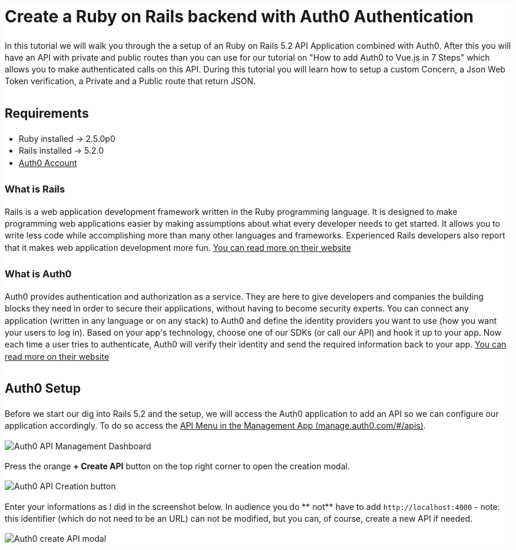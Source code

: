 # Create a Ruby on Rails backend with Auth0 Authentication

In this tutorial we will walk you through the a setup of an Ruby on Rails 5.2 API Application combined with Auth0. After this you will have an API with private and public routes than you can use for our tutorial on "How to add Auth0 to Vue.js in 7 Steps" which allows you to make authenticated calls on this API. During this tutorial you will learn how to setup a custom Concern, a Json Web Token verification, a Private and a Public route that return JSON. 

## Requirements

- Ruby installed -> 2.5.0p0
- Rails installed -> 5.2.0
- [Auth0 Account](https://auth0.com/)

### What is Rails

Rails is a web application development framework written in the Ruby programming language. It is designed to make programming web applications easier by making assumptions about what every developer needs to get started. It allows you to write less code while accomplishing more than many other languages and frameworks. Experienced Rails developers also report that it makes web application development more fun. [You can read more on their website](https://guides.rubyonrails.org/getting_started.html)

### What is Auth0 

Auth0 provides authentication and authorization as a service. They are here to give developers and companies the building blocks they need in order to secure their applications, without having to become security experts. You can connect any application (written in any language or on any stack) to Auth0 and define the identity providers you want to use (how you want your users to log in). Based on your app's technology, choose one of our SDKs (or call our API) and hook it up to your app. Now each time a user tries to authenticate, Auth0 will verify their identity and send the required information back to your app. [You can read more on their website](https://auth0.com/docs/getting-started/overview#why-use-auth0-)

## Auth0 Setup

Before we start our dig into Rails 5.2 and the setup, we will access the Auth0 application to add an API so we can configure our application accordingly. To do so access the [API Menu in the Management App (manage.auth0.com/#/apis)](https://manage.auth0.com/#/apis).

![Auth0 API Management Dashboard](//a.storyblok.com/f/39898/1488x926/3b9d8fa1f4/auth0-api-dashboard.jpg)

Press the orange **+ Create API** button on the top right corner to open the creation modal.

![Auth0 API Creation button](//a.storyblok.com/f/39898/1452x912/a71f854229/auth0-create-api-button.jpg)

Enter your informations as I did in the screenshot below. In audience you do ** not** have to add `http://localhost:4000` - note: this identifier (which do not need to be an URL) can not be modified, but you can, of course, create a new API if needed.

![Auth0 create API modal](//a.storyblok.com/f/39898/1442x904/c76c7d2ddf/auth0-create-api-modal.jpg)
